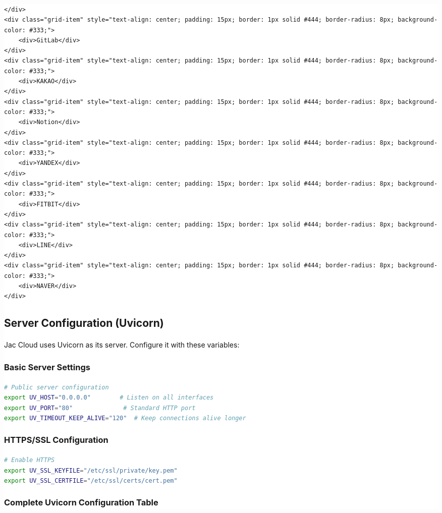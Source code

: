     </div>
    <div class="grid-item" style="text-align: center; padding: 15px; border: 1px solid #444; border-radius: 8px; background-color: #333;">
        <div>GitLab</div>
    </div>
    <div class="grid-item" style="text-align: center; padding: 15px; border: 1px solid #444; border-radius: 8px; background-color: #333;">
        <div>KAKAO</div>
    </div>
    <div class="grid-item" style="text-align: center; padding: 15px; border: 1px solid #444; border-radius: 8px; background-color: #333;">
        <div>Notion</div>
    </div>
    <div class="grid-item" style="text-align: center; padding: 15px; border: 1px solid #444; border-radius: 8px; background-color: #333;">
        <div>YANDEX</div>
    </div>
    <div class="grid-item" style="text-align: center; padding: 15px; border: 1px solid #444; border-radius: 8px; background-color: #333;">
        <div>FITBIT</div>
    </div>
    <div class="grid-item" style="text-align: center; padding: 15px; border: 1px solid #444; border-radius: 8px; background-color: #333;">
        <div>LINE</div>
    </div>
    <div class="grid-item" style="text-align: center; padding: 15px; border: 1px solid #444; border-radius: 8px; background-color: #333;">
        <div>NAVER</div>
    </div>
</div>

## Server Configuration (Uvicorn)

Jac Cloud uses Uvicorn as its server. Configure it with these variables:

### Basic Server Settings

```bash
# Public server configuration
export UV_HOST="0.0.0.0"        # Listen on all interfaces
export UV_PORT="80"              # Standard HTTP port
export UV_TIMEOUT_KEEP_ALIVE="120"  # Keep connections alive longer
```

### HTTPS/SSL Configuration

```bash
# Enable HTTPS
export UV_SSL_KEYFILE="/etc/ssl/private/key.pem"
export UV_SSL_CERTFILE="/etc/ssl/certs/cert.pem"
```

### Complete Uvicorn Configuration Table
